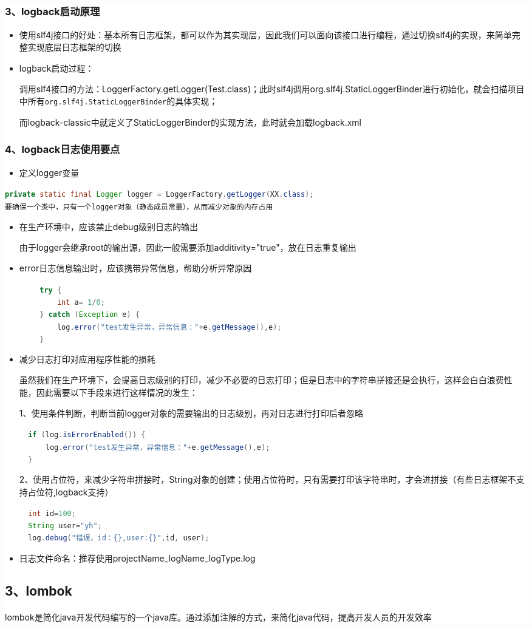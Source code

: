 ### 3、logback启动原理

- 使用slf4j接口的好处：基本所有日志框架，都可以作为其实现层，因此我们可以面向该接口进行编程，通过切换slf4j的实现，来简单完整实现底层日志框架的切换

- logback启动过程：

  调用slf4接口的方法：LoggerFactory.getLogger(Test.class)；此时slf4j调用org.slf4j.StaticLoggerBinder进行初始化，就会扫描项目中所有`org.slf4j.StaticLoggerBinder`的具体实现；

  而logback-classic中就定义了StaticLoggerBinder的实现方法，此时就会加载logback.xml

### 4、logback日志使用要点

- 定义logger变量

````java
private static final Logger logger = LoggerFactory.getLogger(XX.class);
要确保一个类中，只有一个logger对象（静态成员常量），从而减少对象的内存占用
````

- 在生产环境中，应该禁止debug级别日志的输出

  由于logger会继承root的输出源，因此一般需要添加additivity="true"，放在日志重复输出

- error日志信息输出时，应该携带异常信息，帮助分析异常原因

````java
		try {
			int a= 1/0;
		} catch (Exception e) {
			log.error("test发生异常，异常信息："+e.getMessage(),e);
		}
````

- 减少日志打印对应用程序性能的损耗

  虽然我们在生产环境下，会提高日志级别的打印，减少不必要的日志打印；但是日志中的字符串拼接还是会执行，这样会白白浪费性能，因此需要以下手段来进行这样情况的发生：

  1、使用条件判断，判断当前logger对象的需要输出的日志级别，再对日志进行打印后者忽略

  ````java
  	if (log.isErrorEnabled()) {
  		log.error("test发生异常，异常信息："+e.getMessage(),e);
  	}
  ````

  2、使用占位符，来减少字符串拼接时，String对象的创建；使用占位符时，只有需要打印该字符串时，才会进拼接（有些日志框架不支持占位符,logback支持）

  ````java
  	int id=100;
  	String user="yh"; 
  	log.debug("错误，id：{},user:{}",id, user);
  ````

- 日志文件命名：推荐使用projectName_logName_logType.log

## 3、lombok

lombok是简化java开发代码编写的一个java库。通过添加注解的方式，来简化java代码，提高开发人员的开发效率
